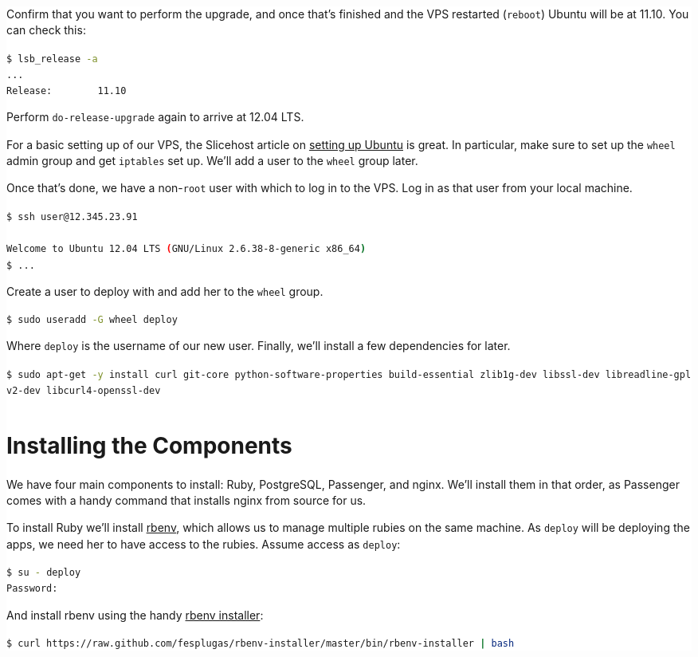 Confirm that you want to perform the upgrade, and once that’s finished and the VPS restarted (`reboot`) Ubuntu will be at 11.10. You can check this:

```bash
$ lsb_release -a
...
Release:        11.10
```

Perform `do-release-upgrade` again to arrive at 12.04 LTS.

For a basic setting up of our VPS, the Slicehost article on [setting up Ubuntu](http://articles.slicehost.com/2010/4/30/ubuntu-lucid-setup-part-1) is great. In particular, make sure to set up the `wheel` admin group and get `iptables` set up. We’ll add a user to the `wheel` group later.

Once that’s done, we have a non-`root` user with which to log in to the VPS. Log in as that user from your local machine.

```bash
$ ssh user@12.345.23.91

Welcome to Ubuntu 12.04 LTS (GNU/Linux 2.6.38-8-generic x86_64)
$ ...
```

Create a user to deploy with and add her to the `wheel` group.

```bash
$ sudo useradd -G wheel deploy
```

Where `deploy` is the username of our new user. Finally, we’ll install a few dependencies for later.

```bash
$ sudo apt-get -y install curl git-core python-software-properties build-essential zlib1g-dev libssl-dev libreadline-gplv2-dev libcurl4-openssl-dev 
```

Installing the Components
=========================

We have four main components to install: Ruby, PostgreSQL, Passenger, and nginx. We’ll install them in that order, as Passenger comes with a handy command that installs nginx from source for us.

To install Ruby we’ll install [rbenv](https://github.com/sstephenson/rbenv), which allows us to manage multiple rubies on the same machine. As `deploy` will be deploying the apps, we need her to have access to the rubies. Assume access as `deploy`:

```bash
$ su - deploy
Password:
```

And install rbenv using the handy [rbenv installer](https://raw.github.com/fesplugas/rbenv-installer/):

```bash
$ curl https://raw.github.com/fesplugas/rbenv-installer/master/bin/rbenv-installer | bash
```
